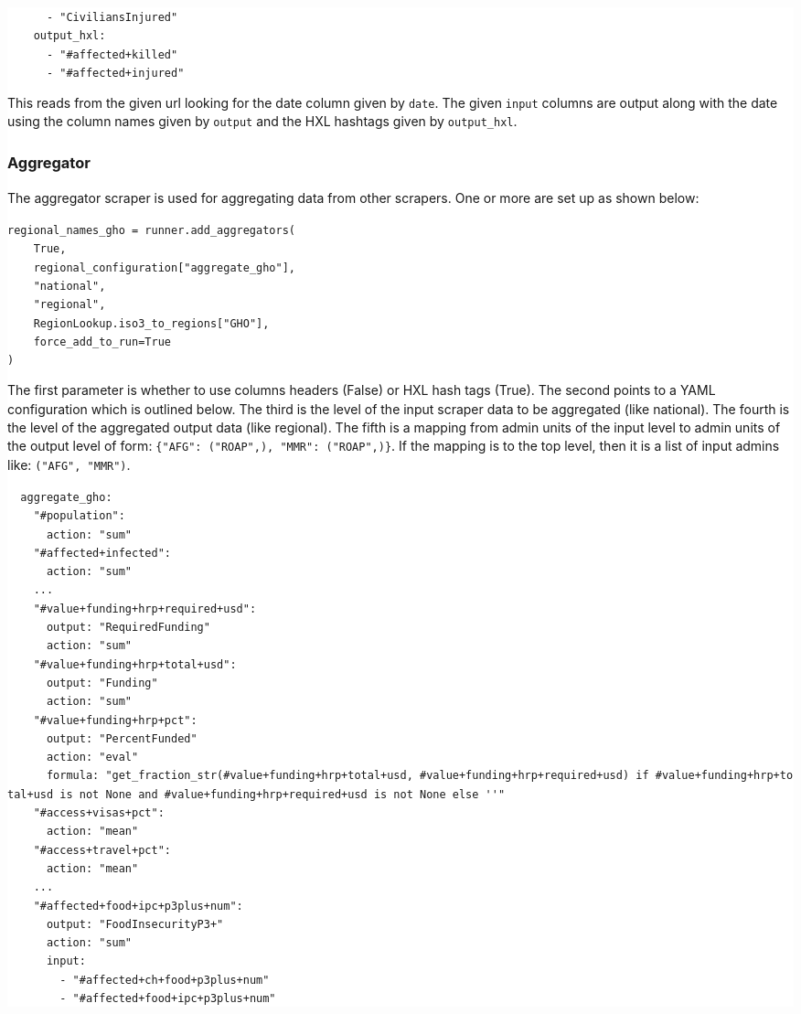           - "CiviliansInjured"
        output_hxl:
          - "#affected+killed"
          - "#affected+injured"

This reads from the given url looking for the date column given by `date`. The given
`input` columns are output along with the date using the column names given by `output`
and the HXL hashtags given by `output_hxl`.

### Aggregator

The aggregator scraper is used for aggregating data from other scrapers. One or more are
set up as shown below:

    regional_names_gho = runner.add_aggregators(
        True,
        regional_configuration["aggregate_gho"],
        "national",
        "regional",
        RegionLookup.iso3_to_regions["GHO"],
        force_add_to_run=True
    )

The first parameter is whether to use columns headers (False) or HXL hash tags (True).
The second points to a YAML configuration which is outlined below. The third is the
level of the input scraper data to be aggregated (like national). The fourth is the
level of the aggregated output data (like regional). The fifth is a mapping from admin
units of the input level to admin units of the output level of form:
`{"AFG": ("ROAP",), "MMR": ("ROAP",)}`. If the mapping is to the top level, then it is
a list of input admins like: `("AFG", "MMR")`.

      aggregate_gho:
        "#population":
          action: "sum"
        "#affected+infected":
          action: "sum"
        ...
        "#value+funding+hrp+required+usd":
          output: "RequiredFunding"
          action: "sum"
        "#value+funding+hrp+total+usd":
          output: "Funding"
          action: "sum"
        "#value+funding+hrp+pct":
          output: "PercentFunded"
          action: "eval"
          formula: "get_fraction_str(#value+funding+hrp+total+usd, #value+funding+hrp+required+usd) if #value+funding+hrp+total+usd is not None and #value+funding+hrp+required+usd is not None else ''"
        "#access+visas+pct":
          action: "mean"
        "#access+travel+pct":
          action: "mean"
        ...
        "#affected+food+ipc+p3plus+num":
          output: "FoodInsecurityP3+"
          action: "sum"
          input:
            - "#affected+ch+food+p3plus+num"
            - "#affected+food+ipc+p3plus+num"
